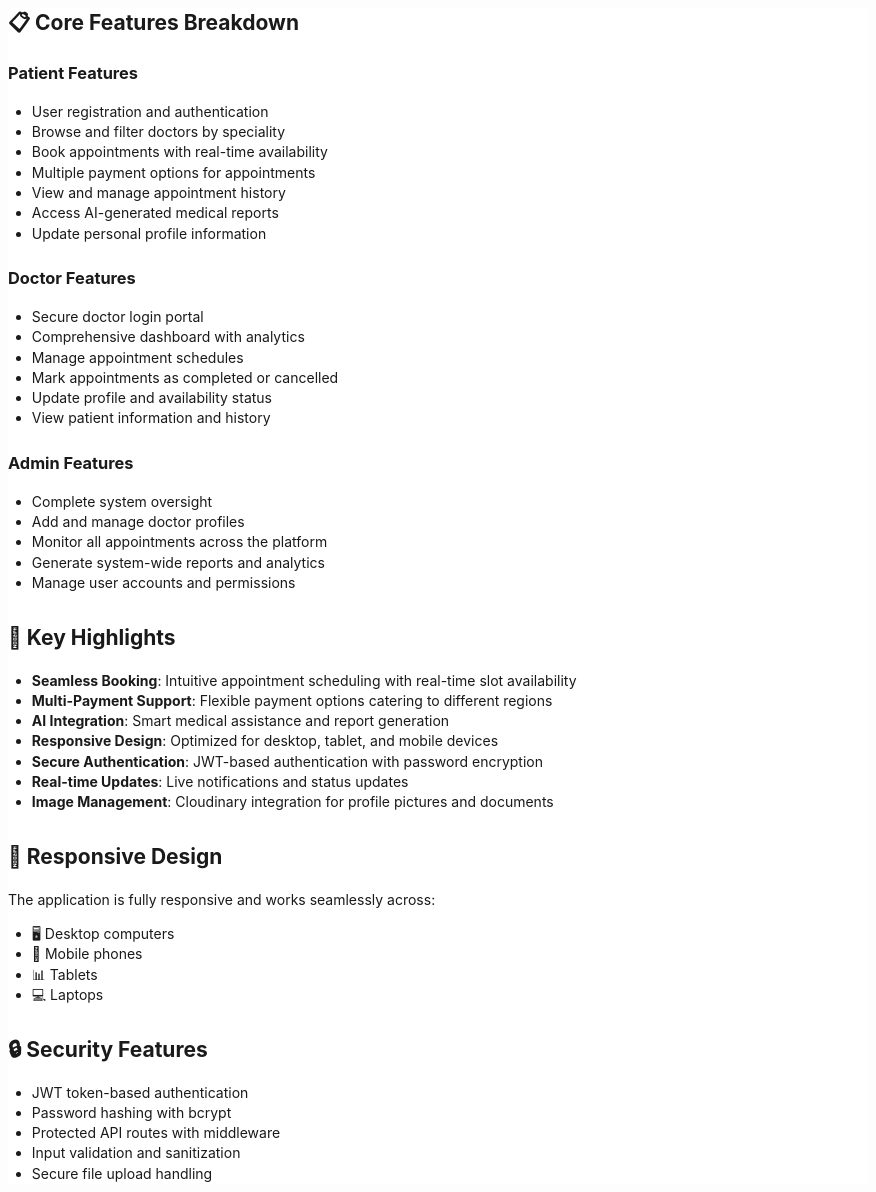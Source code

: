 ## 📋 Core Features Breakdown

### Patient Features
- User registration and authentication
- Browse and filter doctors by speciality
- Book appointments with real-time availability
- Multiple payment options for appointments
- View and manage appointment history
- Access AI-generated medical reports
- Update personal profile information

### Doctor Features
- Secure doctor login portal
- Comprehensive dashboard with analytics
- Manage appointment schedules
- Mark appointments as completed or cancelled
- Update profile and availability status
- View patient information and history

### Admin Features
- Complete system oversight
- Add and manage doctor profiles
- Monitor all appointments across the platform
- Generate system-wide reports and analytics
- Manage user accounts and permissions

## 🌟 Key Highlights

- **Seamless Booking**: Intuitive appointment scheduling with real-time slot availability
- **Multi-Payment Support**: Flexible payment options catering to different regions
- **AI Integration**: Smart medical assistance and report generation
- **Responsive Design**: Optimized for desktop, tablet, and mobile devices
- **Secure Authentication**: JWT-based authentication with password encryption
- **Real-time Updates**: Live notifications and status updates
- **Image Management**: Cloudinary integration for profile pictures and documents

## 📱 Responsive Design

The application is fully responsive and works seamlessly across:
- 🖥️ Desktop computers
- 📱 Mobile phones  
- 📊 Tablets
- 💻 Laptops

## 🔒 Security Features

- JWT token-based authentication
- Password hashing with bcrypt
- Protected API routes with middleware
- Input validation and sanitization
- Secure file upload handling
